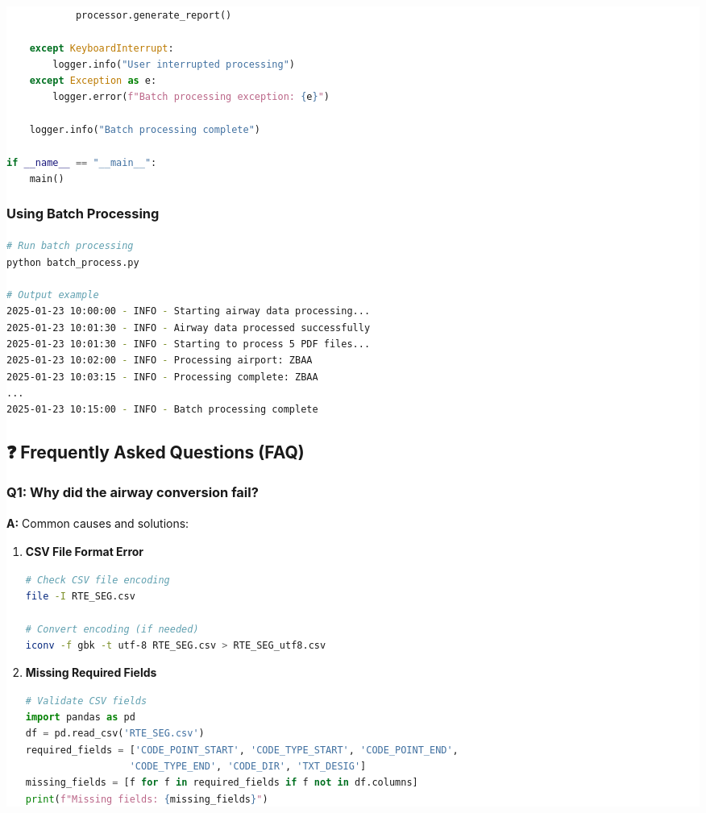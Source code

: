 ```python
            processor.generate_report()
            
    except KeyboardInterrupt:
        logger.info("User interrupted processing")
    except Exception as e:
        logger.error(f"Batch processing exception: {e}")
    
    logger.info("Batch processing complete")

if __name__ == "__main__":
    main()
```

### Using Batch Processing
```bash
# Run batch processing
python batch_process.py

# Output example
2025-01-23 10:00:00 - INFO - Starting airway data processing...
2025-01-23 10:01:30 - INFO - Airway data processed successfully
2025-01-23 10:01:30 - INFO - Starting to process 5 PDF files...
2025-01-23 10:02:00 - INFO - Processing airport: ZBAA
2025-01-23 10:03:15 - INFO - Processing complete: ZBAA
...
2025-01-23 10:15:00 - INFO - Batch processing complete
```

## ❓ Frequently Asked Questions (FAQ)

### Q1: Why did the airway conversion fail?
**A:** Common causes and solutions:

1. **CSV File Format Error**
   ```bash
   # Check CSV file encoding
   file -I RTE_SEG.csv
   
   # Convert encoding (if needed)
   iconv -f gbk -t utf-8 RTE_SEG.csv > RTE_SEG_utf8.csv
   ```

2. **Missing Required Fields**
   ```python
   # Validate CSV fields
   import pandas as pd
   df = pd.read_csv('RTE_SEG.csv')
   required_fields = ['CODE_POINT_START', 'CODE_TYPE_START', 'CODE_POINT_END', 
                     'CODE_TYPE_END', 'CODE_DIR', 'TXT_DESIG']
   missing_fields = [f for f in required_fields if f not in df.columns]
   print(f"Missing fields: {missing_fields}")
   ```

